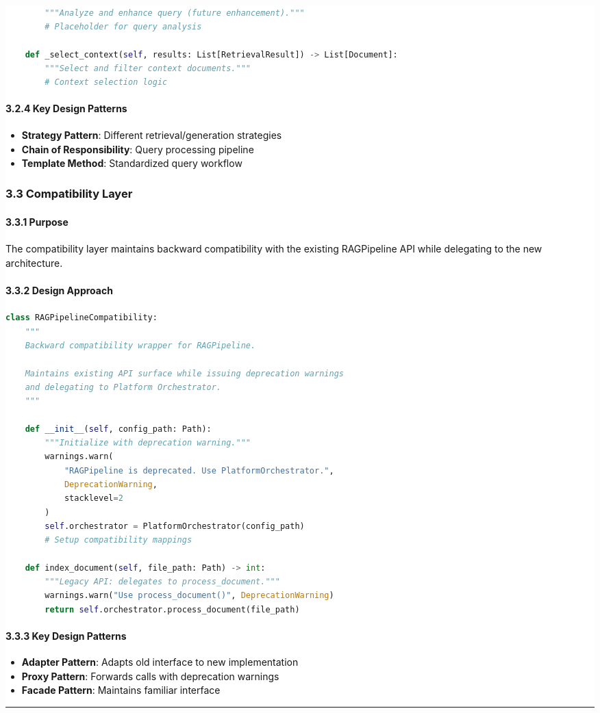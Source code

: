 ```python
        """Analyze and enhance query (future enhancement)."""
        # Placeholder for query analysis
    
    def _select_context(self, results: List[RetrievalResult]) -> List[Document]:
        """Select and filter context documents."""
        # Context selection logic
```

#### 3.2.4 Key Design Patterns

- **Strategy Pattern**: Different retrieval/generation strategies
- **Chain of Responsibility**: Query processing pipeline
- **Template Method**: Standardized query workflow

### 3.3 Compatibility Layer

#### 3.3.1 Purpose
The compatibility layer maintains backward compatibility with the existing RAGPipeline API while delegating to the new architecture.

#### 3.3.2 Design Approach

```python
class RAGPipelineCompatibility:
    """
    Backward compatibility wrapper for RAGPipeline.
    
    Maintains existing API surface while issuing deprecation warnings
    and delegating to Platform Orchestrator.
    """
    
    def __init__(self, config_path: Path):
        """Initialize with deprecation warning."""
        warnings.warn(
            "RAGPipeline is deprecated. Use PlatformOrchestrator.",
            DeprecationWarning,
            stacklevel=2
        )
        self.orchestrator = PlatformOrchestrator(config_path)
        # Setup compatibility mappings
    
    def index_document(self, file_path: Path) -> int:
        """Legacy API: delegates to process_document."""
        warnings.warn("Use process_document()", DeprecationWarning)
        return self.orchestrator.process_document(file_path)
```

#### 3.3.3 Key Design Patterns

- **Adapter Pattern**: Adapts old interface to new implementation
- **Proxy Pattern**: Forwards calls with deprecation warnings
- **Facade Pattern**: Maintains familiar interface

---